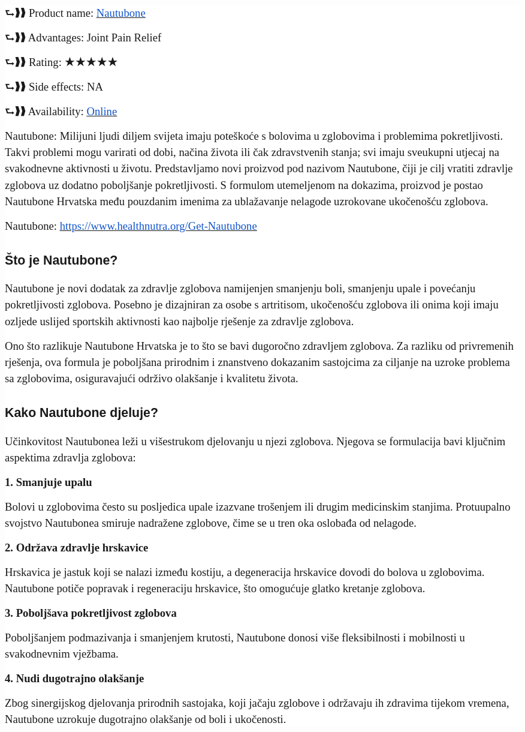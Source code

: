 <p><span style="background-color:#ffffff;font-size:13.999999999999998pt;font-family:Georgia,serif;">⮑❱❱ Product name:&nbsp;</span><a href="https://www.healthnutra.org/Get-Nautubone"><u><span style="color:#1155cc;background-color:#ffffff;font-size:13.999999999999998pt;font-family:Georgia,serif;">Nautubone</span></u></a></p>
<p><span style="background-color:#ffffff;font-size:13.999999999999998pt;font-family:Georgia,serif;">⮑❱❱ Advantages: Joint Pain Relief</span></p>
<p><span style="background-color:#ffffff;font-size:13.999999999999998pt;font-family:Georgia,serif;">⮑❱❱ Rating: ★★★★★</span></p>
<p><span style="background-color:#ffffff;font-size:13.999999999999998pt;font-family:Georgia,serif;">⮑❱❱ Side effects: NA</span></p>
<p><span style="background-color:#ffffff;font-size:13.999999999999998pt;font-family:Georgia,serif;">⮑❱❱ Availability:&nbsp;</span><a href="https://www.healthnutra.org/Get-Nautubone"><u><span style="color:#1155cc;background-color:#ffffff;font-size:13.999999999999998pt;font-family:Georgia,serif;">Online</span></u></a></p>
<p><span style="background-color:#ffffff;font-size:13.999999999999998pt;font-family:Georgia,serif;">Nautubone: Milijuni ljudi diljem svijeta imaju pote&scaron;koće s bolovima u zglobovima i problemima pokretljivosti. Takvi problemi mogu varirati od dobi, načina života ili čak zdravstvenih stanja; svi imaju sveukupni utjecaj na svakodnevne aktivnosti u životu. Predstavljamo novi proizvod pod nazivom Nautubone, čiji je cilj vratiti zdravlje zglobova uz dodatno pobolj&scaron;anje pokretljivosti. S formulom utemeljenom na dokazima, proizvod je postao Nautubone Hrvatska među pouzdanim imenima za ublažavanje nelagode uzrokovane ukočeno&scaron;ću zglobova.</span></p>
<p><span style="background-color:#ffffff;font-size:13.999999999999998pt;font-family:Georgia,serif;">Nautubone:&nbsp;</span><a href="https://www.healthnutra.org/Get-Nautubone"><u><span style="color:#1155cc;background-color:#ffffff;font-size:13.999999999999998pt;font-family:Georgia,serif;">https://www.healthnutra.org/Get-Nautubone</span></u></a></p>
<h2><strong><span style="font-size:16pt;font-family:Arial,sans-serif;">&Scaron;to je Nautubone?</span></strong></h2>
<p><span style="background-color:#ffffff;font-size:13.999999999999998pt;font-family:Georgia,serif;">Nautubone je novi dodatak za zdravlje zglobova namijenjen smanjenju boli, smanjenju upale i povećanju pokretljivosti zglobova. Posebno je dizajniran za osobe s artritisom, ukočeno&scaron;ću zglobova ili onima koji imaju ozljede uslijed sportskih aktivnosti kao najbolje rje&scaron;enje za zdravlje zglobova.</span></p>
<p><span style="background-color:#ffffff;font-size:13.999999999999998pt;font-family:Georgia,serif;">Ono &scaron;to razlikuje Nautubone Hrvatska je to &scaron;to se bavi dugoročno zdravljem zglobova. Za razliku od privremenih rje&scaron;enja, ova formula je pobolj&scaron;ana prirodnim i znanstveno dokazanim sastojcima za ciljanje na uzroke problema sa zglobovima, osiguravajući održivo olak&scaron;anje i kvalitetu života.</span></p>
<h2><strong><span style="font-size:16pt;font-family:Arial,sans-serif;">Kako Nautubone djeluje?</span></strong></h2>
<p><span style="background-color:#ffffff;font-size:13.999999999999998pt;font-family:Georgia,serif;">Učinkovitost Nautubonea leži u vi&scaron;estrukom djelovanju u njezi zglobova. Njegova se formulacija bavi ključnim aspektima zdravlja zglobova:</span></p>
<p><strong><span style="background-color:#ffffff;font-size:13.999999999999998pt;font-family:Georgia,serif;">1. Smanjuje upalu</span></strong></p>
<p><span style="background-color:#ffffff;font-size:13.999999999999998pt;font-family:Georgia,serif;">Bolovi u zglobovima često su posljedica upale izazvane tro&scaron;enjem ili drugim medicinskim stanjima. Protuupalno svojstvo Nautubonea smiruje nadražene zglobove, čime se u tren oka oslobađa od nelagode.</span></p>
<p><strong><span style="background-color:#ffffff;font-size:13.999999999999998pt;font-family:Georgia,serif;">2. Održava zdravlje hrskavice</span></strong></p>
<p><span style="background-color:#ffffff;font-size:13.999999999999998pt;font-family:Georgia,serif;">Hrskavica je jastuk koji se nalazi između kostiju, a degeneracija hrskavice dovodi do bolova u zglobovima. Nautubone potiče popravak i regeneraciju hrskavice, &scaron;to omogućuje glatko kretanje zglobova.</span></p>
<p><strong><span style="background-color:#ffffff;font-size:13.999999999999998pt;font-family:Georgia,serif;">3. Pobolj&scaron;ava pokretljivost zglobova</span></strong></p>
<p><span style="background-color:#ffffff;font-size:13.999999999999998pt;font-family:Georgia,serif;">Pobolj&scaron;anjem podmazivanja i smanjenjem krutosti, Nautubone donosi vi&scaron;e fleksibilnosti i mobilnosti u svakodnevnim vježbama.</span></p>
<p><strong><span style="background-color:#ffffff;font-size:13.999999999999998pt;font-family:Georgia,serif;">4. Nudi dugotrajno olak&scaron;anje</span></strong></p>
<p><span style="background-color:#ffffff;font-size:13.999999999999998pt;font-family:Georgia,serif;">Zbog sinergijskog djelovanja prirodnih sastojaka, koji jačaju zglobove i održavaju ih zdravima tijekom vremena, Nautubone uzrokuje dugotrajno olak&scaron;anje od boli i ukočenosti.</span></p>